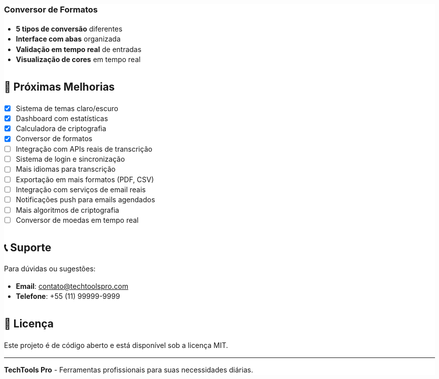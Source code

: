 ### Conversor de Formatos
- **5 tipos de conversão** diferentes
- **Interface com abas** organizada
- **Validação em tempo real** de entradas
- **Visualização de cores** em tempo real

## 🔮 Próximas Melhorias

- [x] Sistema de temas claro/escuro
- [x] Dashboard com estatísticas
- [x] Calculadora de criptografia
- [x] Conversor de formatos
- [ ] Integração com APIs reais de transcrição
- [ ] Sistema de login e sincronização
- [ ] Mais idiomas para transcrição
- [ ] Exportação em mais formatos (PDF, CSV)
- [ ] Integração com serviços de email reais
- [ ] Notificações push para emails agendados
- [ ] Mais algoritmos de criptografia
- [ ] Conversor de moedas em tempo real

## 📞 Suporte

Para dúvidas ou sugestões:
- **Email**: contato@techtoolspro.com
- **Telefone**: +55 (11) 99999-9999

## 📄 Licença

Este projeto é de código aberto e está disponível sob a licença MIT.

---

**TechTools Pro** - Ferramentas profissionais para suas necessidades diárias. 